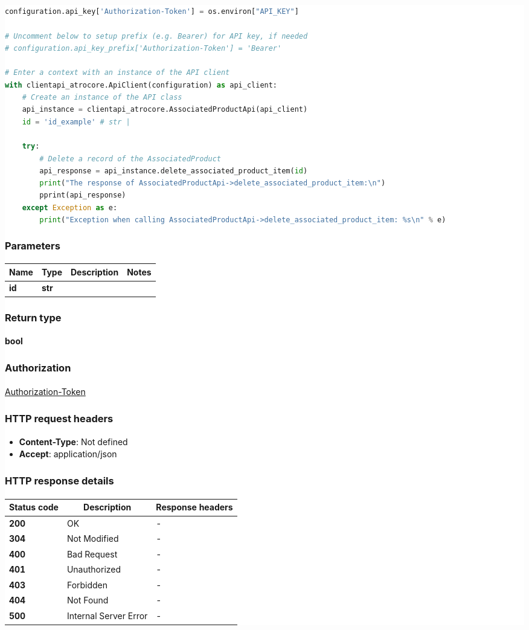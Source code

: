 ```python
configuration.api_key['Authorization-Token'] = os.environ["API_KEY"]

# Uncomment below to setup prefix (e.g. Bearer) for API key, if needed
# configuration.api_key_prefix['Authorization-Token'] = 'Bearer'

# Enter a context with an instance of the API client
with clientapi_atrocore.ApiClient(configuration) as api_client:
    # Create an instance of the API class
    api_instance = clientapi_atrocore.AssociatedProductApi(api_client)
    id = 'id_example' # str | 

    try:
        # Delete a record of the AssociatedProduct
        api_response = api_instance.delete_associated_product_item(id)
        print("The response of AssociatedProductApi->delete_associated_product_item:\n")
        pprint(api_response)
    except Exception as e:
        print("Exception when calling AssociatedProductApi->delete_associated_product_item: %s\n" % e)
```



### Parameters

Name | Type | Description  | Notes
------------- | ------------- | ------------- | -------------
 **id** | **str**|  | 

### Return type

**bool**

### Authorization

[Authorization-Token](../README.md#Authorization-Token)

### HTTP request headers

 - **Content-Type**: Not defined
 - **Accept**: application/json

### HTTP response details
| Status code | Description | Response headers |
|-------------|-------------|------------------|
**200** | OK |  -  |
**304** | Not Modified |  -  |
**400** | Bad Request |  -  |
**401** | Unauthorized |  -  |
**403** | Forbidden |  -  |
**404** | Not Found |  -  |
**500** | Internal Server Error |  -  |
